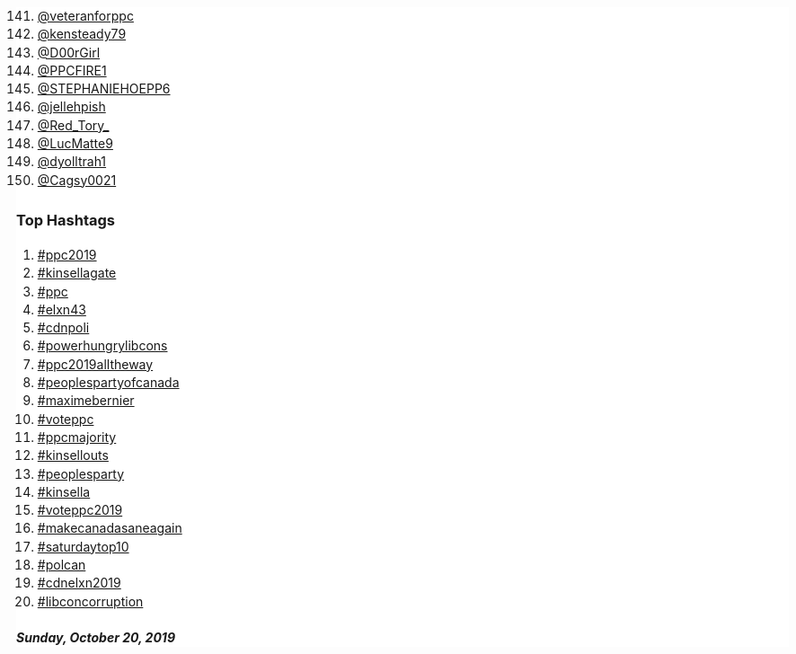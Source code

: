 141) [@veteranforppc](https://www.twitter.com/veteranforppc)
142) [@kensteady79](https://www.twitter.com/kensteady79)
143) [@D00rGirl](https://www.twitter.com/D00rGirl)
144) [@PPCFIRE1](https://www.twitter.com/PPCFIRE1)
145) [@STEPHANIEHOEPP6](https://www.twitter.com/STEPHANIEHOEPP6)
146) [@jellehpish](https://www.twitter.com/jellehpish)
147) [@Red_Tory_](https://www.twitter.com/Red_Tory_)
148) [@LucMatte9](https://www.twitter.com/LucMatte9)
149) [@dyolltrah1](https://www.twitter.com/dyolltrah1)
150) [@Cagsy0021](https://www.twitter.com/Cagsy0021)



### Top Hashtags

  1) [#ppc2019](https://www.twitter.com/hashtag/ppc2019)
  2) [#kinsellagate](https://www.twitter.com/hashtag/kinsellagate)
  3) [#ppc](https://www.twitter.com/hashtag/ppc)
  4) [#elxn43](https://www.twitter.com/hashtag/elxn43)
  5) [#cdnpoli](https://www.twitter.com/hashtag/cdnpoli)
  6) [#powerhungrylibcons](https://www.twitter.com/hashtag/powerhungrylibcons)
  7) [#ppc2019alltheway](https://www.twitter.com/hashtag/ppc2019alltheway)
  8) [#peoplespartyofcanada](https://www.twitter.com/hashtag/peoplespartyofcanada)
  9) [#maximebernier](https://www.twitter.com/hashtag/maximebernier)
 10) [#voteppc](https://www.twitter.com/hashtag/voteppc)
 11) [#ppcmajority](https://www.twitter.com/hashtag/ppcmajority)
 12) [#kinsellouts](https://www.twitter.com/hashtag/kinsellouts)
 13) [#peoplesparty](https://www.twitter.com/hashtag/peoplesparty)
 14) [#kinsella](https://www.twitter.com/hashtag/kinsella)
 15) [#voteppc2019](https://www.twitter.com/hashtag/voteppc2019)
 16) [#makecanadasaneagain](https://www.twitter.com/hashtag/makecanadasaneagain)
 17) [#saturdaytop10](https://www.twitter.com/hashtag/saturdaytop10)
 18) [#polcan](https://www.twitter.com/hashtag/polcan)
 19) [#cdnelxn2019](https://www.twitter.com/hashtag/cdnelxn2019)
 20) [#libconcorruption](https://www.twitter.com/hashtag/libconcorruption)

##### Sunday, October 20, 2019

